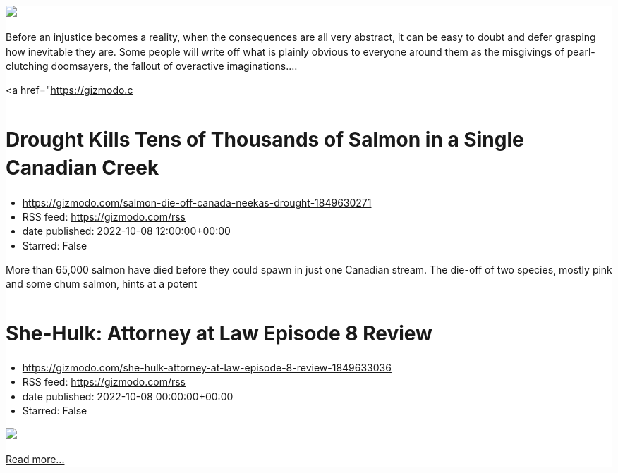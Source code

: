<img src="https://i.kinja-img.com/gawker-media/image/upload/s--CbKBUXEz--/c_fit,fl_progressive,q_80,w_636/b48a86aed7f1b18d917941cf7e24d5bc.jpg" /><p>Before an injustice becomes a reality, when the consequences are all very abstract, it can be easy to doubt and defer grasping how inevitable they are. Some people will  write off what is plainly obvious to everyone around them as the misgivings of  pearl-clutching doomsayers, the fallout of overactive imaginations.…</p><p><a href="https://gizmodo.c

# Drought Kills Tens of Thousands of Salmon in a Single Canadian Creek
 - https://gizmodo.com/salmon-die-off-canada-neekas-drought-1849630271
 - RSS feed: https://gizmodo.com/rss
 - date published: 2022-10-08 12:00:00+00:00
 - Starred: False

<video loop="" poster="https://i.kinja-img.com/gawker-media/image/upload/s--8YqQIkaC--/c_fit,fl_progressive,q_80,w_636/a4dc545e3c3402f52a52d6ba51e219e5.jpg"><source src="https://i.kinja-img.com/gawker-media/image/upload/s--boaZBXTX--/c_fit,fl_progressive,q_80,w_636/a4dc545e3c3402f52a52d6ba51e219e5.mp4" type="video/mp4" /></video><p>More than 65,000 salmon have died before they could spawn in just one Canadian stream. The die-off of two species, mostly pink and some chum salmon, hints at a potent

# She-Hulk: Attorney at Law Episode 8 Review
 - https://gizmodo.com/she-hulk-attorney-at-law-episode-8-review-1849633036
 - RSS feed: https://gizmodo.com/rss
 - date published: 2022-10-08 00:00:00+00:00
 - Starred: False

<img src="https://i.kinja-img.com/gawker-media/image/upload/s--k4z96Bum--/c_fit,fl_progressive,q_80,w_636/da01440016a56124863eed175c29c5b3.jpg" /><p><a href="https://gizmodo.com/she-hulk-attorney-at-law-episode-8-review-1849633036">Read more...</a></p>
